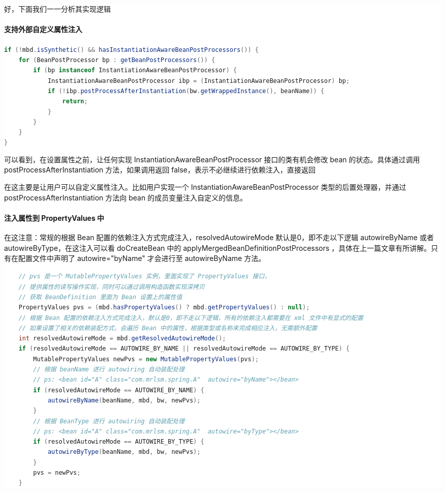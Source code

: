 好，下面我们一一分析其实现逻辑

#### 支持外部自定义属性注入

```java
if (!mbd.isSynthetic() && hasInstantiationAwareBeanPostProcessors()) {
	for (BeanPostProcessor bp : getBeanPostProcessors()) {
		if (bp instanceof InstantiationAwareBeanPostProcessor) {
			InstantiationAwareBeanPostProcessor ibp = (InstantiationAwareBeanPostProcessor) bp;
			if (!ibp.postProcessAfterInstantiation(bw.getWrappedInstance(), beanName)) {
				return;
			}
		}
	}
}

```

可以看到，在设置属性之前，让任何实现 InstantiationAwareBeanPostProcessor 接口的类有机会修改 bean 的状态。具体通过调用 postProcessAfterInstantiation 方法，如果调用返回 false，表示不必继续进行依赖注入，直接返回

在这主要是让用户可以自定义属性注入。比如用户实现一个 InstantiationAwareBeanPostProcessor 类型的后置处理器，并通过 postProcessAfterInstantiation 方法向 bean 的成员变量注入自定义的信息。

#### 注入属性到 PropertyValues 中

在这注意：常规的根据 Bean 配置的依赖注入方式完成注入，resolvedAutowireMode 默认是0，即不走以下逻辑 autowireByName 或者 autowireByType，在这注入可以看 doCreateBean 中的 applyMergedBeanDefinitionPostProcessors ，具体在上一篇文章有所讲解。只有在配置文件中声明了 autowire="byName" 才会进行至 autowireByName 方法。
```java
	// pvs 是一个 MutablePropertyValues 实例，里面实现了 PropertyValues 接口，
	// 提供属性的读写操作实现，同时可以通过调用构造函数实现深拷贝
	// 获取 BeanDefinition 里面为 Bean 设置上的属性值
	PropertyValues pvs = (mbd.hasPropertyValues() ? mbd.getPropertyValues() : null);
	// 根据 Bean 配置的依赖注入方式完成注入，默认是0，即不走以下逻辑，所有的依赖注入都需要在 xml 文件中有显式的配置
	// 如果设置了相关的依赖装配方式，会遍历 Bean 中的属性，根据类型或名称来完成相应注入，无需额外配置
	int resolvedAutowireMode = mbd.getResolvedAutowireMode();
	if (resolvedAutowireMode == AUTOWIRE_BY_NAME || resolvedAutowireMode == AUTOWIRE_BY_TYPE) {
		MutablePropertyValues newPvs = new MutablePropertyValues(pvs);
		// 根据 beanName 进行 autowiring 自动装配处理
		// ps: <bean id="A" class="com.mrlsm.spring.A"  autowire="byName"></bean>
		if (resolvedAutowireMode == AUTOWIRE_BY_NAME) {
			autowireByName(beanName, mbd, bw, newPvs);
		}
		// 根据 BeanType 进行 autowiring 自动装配处理
		// ps: <bean id="A" class="com.mrlsm.spring.A"  autowire="byType"></bean>
		if (resolvedAutowireMode == AUTOWIRE_BY_TYPE) {
			autowireByType(beanName, mbd, bw, newPvs);
		}
		pvs = newPvs;
	}

```
